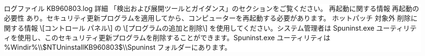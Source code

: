 <td style="border:1px solid black;">
ログファイル
</td>
<td style="border:1px solid black;">
KB960803.log
</td>
</tr>
<tr>
<td style="border:1px solid black;">
</td>
<td style="border:1px solid black;">
</td>
</tr>
<tr class="alternateRow">
<td style="border:1px solid black;">
詳細
</td>
<td style="border:1px solid black;">
「検出および展開ツールとガイダンス」のセクションをご覧ください。
</td>
</tr>
<tr>
<th colspan="2">
再起動に関する情報
</th>
</tr>
<tr>
<td style="border:1px solid black;">
再起動の必要性
</td>
<td style="border:1px solid black;">
あり。セキュリティ更新プログラムを適用してから、コンピューターを再起動する必要があります。
</td>
</tr>
<tr class="alternateRow">
<td style="border:1px solid black;">
</td>
<td style="border:1px solid black;">
</td>
</tr>
<tr>
<td style="border:1px solid black;">
ホットパッチ
</td>
<td style="border:1px solid black;">
対象外
</td>
</tr>
<tr>
<th colspan="2">
削除に関する情報
</th>
</tr>
<tr class="alternateRow">
<td style="border:1px solid black;">
</td>
<td style="border:1px solid black;">
\[コントロール パネル\] の \[プログラムの追加と削除\] を使用してください。システム管理者は Spuninst.exe ユーティリティを使用し、このセキュリティ更新プログラムを削除することができます。Spuninst.exe ユーティリティは %Windir%\\$NTUninstallKB960803$\\Spuninst フォルダーにあります。
</td>
</tr>
<tr>
<td style="border:1px solid black;">
</td>